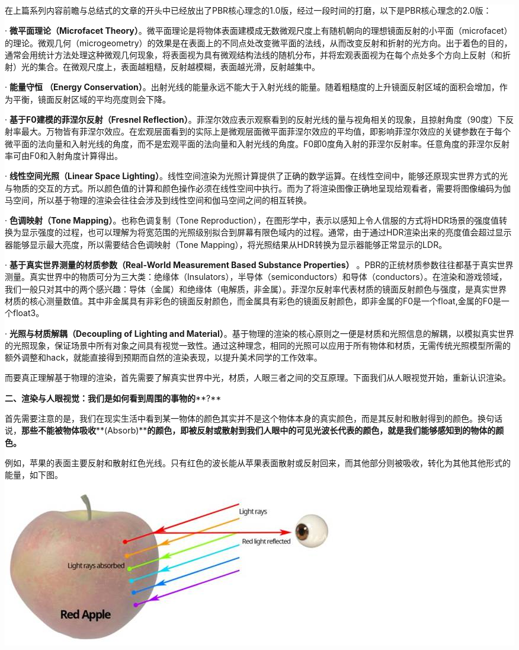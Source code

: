  

在上篇系列内容前瞻与总结式的文章的开头中已经放出了PBR核心理念的1.0版，经过一段时间的打磨，以下是PBR核心理念的2.0版： 

·         **微平面理论（****Microfacet Theory****）**。微平面理论是将物体表面建模成无数微观尺度上有随机朝向的理想镜面反射的小平面（microfacet）的理论。微观几何（microgeometry）的效果是在表面上的不同点处改变微平面的法线，从而改变反射和折射的光方向。出于着色的目的，通常会用统计方法处理这种微观几何现象，将表面视为具有微观结构法线的随机分布，并将宏观表面视为在每个点处多个方向上反射（和折射）光的集合。在微观尺度上，表面越粗糙，反射越模糊，表面越光滑，反射越集中。  

·         **能量守恒** **（****Energy Conservation****）**。出射光线的能量永远不能大于入射光线的能量。随着粗糙度的上升镜面反射区域的面积会增加，作为平衡，镜面反射区域的平均亮度则会下降。  

·         **基于****F0****建模的菲涅尔反射（****Fresnel Reflection****）**。菲涅尔效应表示观察看到的反射光线的量与视角相关的现象，且掠射角度（90度）下反射率最大。万物皆有菲涅尔效应。在宏观层面看到的实际上是微观层面微平面菲涅尔效应的平均值，即影响菲涅尔效应的关键参数在于每个微平面的法向量和入射光线的角度，而不是宏观平面的法向量和入射光线的角度。F0即0度角入射的菲涅尔反射率。任意角度的菲涅尔反射率可由F0和入射角度计算得出。  

·         **线性空间光照（****Linear Space Lighting****）**。线性空间渲染为光照计算提供了正确的数学运算。在线性空间中，能够还原现实世界方式的光与物质的交互的方式。所以颜色值的计算和颜色操作必须在线性空间中执行。而为了将渲染图像正确地呈现给观看者，需要将图像编码为伽马空间，所以基于物理的渲染会往往会涉及到线性空间和伽马空间之间的相互转换。  

·         **色调映射（****Tone Mapping****）**。也称色调复制（Tone Reproduction），在图形学中，表示以感知上令人信服的方式将HDR场景的强度值转换为显示强度的过程，也可以理解为将宽范围的光照级别拟合到屏幕有限色域内的过程。通常，由于通过HDR渲染出来的亮度值会超过显示器能够显示最大亮度，所以需要结合色调映射（Tone Mapping），将光照结果从HDR转换为显示器能够正常显示的LDR。  

·         **基于真实世界测量的材质参数（****Real-World Measurement Based Substance Properties****）** 。PBR的正统材质参数往往都基于真实世界测量。真实世界中的物质可分为三大类：绝缘体（Insulators），半导体（semiconductors）和导体（conductors）。在渲染和游戏领域，我们一般只对其中的两个感兴趣：导体（金属）和绝缘体（电解质，非金属）。菲涅尔反射率代表材质的镜面反射颜色与强度，是真实世界材质的核心测量数值。其中非金属具有非彩色的镜面反射颜色，而金属具有彩色的镜面反射颜色，即非金属的F0是一个float,金属的F0是一个float3。  

·         **光照与材质解耦（****Decoupling of Lighting and Material****）**。基于物理的渲染的核心原则之一便是材质和光照信息的解耦，以模拟真实世界的光照现象，保证场景中所有对象之间具有视觉一致性。通过这种理念，相同的光照可以应用于所有物体和材质，无需传统光照模型所需的额外调整和hack，就能直接得到预期而自然的渲染表现，以提升美术同学的工作效率。  

 

而要真正理解基于物理的渲染，首先需要了解真实世界中光，材质，人眼三者之间的交互原理。下面我们从人眼视觉开始，重新认识渲染。 

 

**二、渲染与人眼视觉：我们是如何看到周围的事物的****?** 

 

首先需要注意的是，我们在现实生活中看到某一物体的颜色其实并不是这个物体本身的真实颜色，而是其反射和散射得到的颜色。换句话说，**那些不能被物体吸收****(Absorb)****的颜色，即被反射或散射到我们人眼中的可见光波长代表的颜色，就是我们能够感知到的物体的颜色。** 

例如，苹果的表面主要反射和散射红色光线。只有红色的波长能从苹果表面散射或反射回来，而其他部分则被吸收，转化为其他其他形式的能量，如下图。 

![img](PhysicsBaseRender02.assets/clip_image004.jpg)
